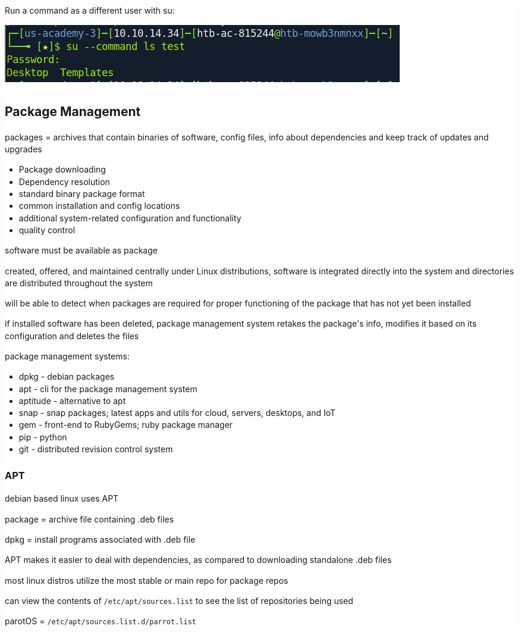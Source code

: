 Run a command as a different user with su: 

![](../Images/Pasted%20image%2020231126150011.png)

## Package Management 

packages = archives that contain binaries of software, config files, info about dependencies and keep track of updates and upgrades 

- Package downloading 
- Dependency resolution 
- standard binary package format 
- common installation and config locations 
- additional system-related configuration and functionality 
- quality control 

software must be available as package 

created, offered, and maintained centrally under Linux distributions, software is integrated directly into the system and directories are distributed throughout the system 

will be able to detect when packages are required for proper functioning of the package that has not yet been installed 

if installed software has been deleted, package management system retakes the package's info, modifies it based on its configuration and deletes the files 

package management systems:
- dpkg - debian packages 
- apt - cli for the package management system
- aptitude - alternative to apt
- snap - snap packages; latest apps and utils for cloud, servers, desktops, and IoT 
- gem - front-end to RubyGems; ruby package manager
- pip - python
- git - distributed revision control system

### APT 

debian based linux uses APT 

package = archive file containing .deb files 

dpkg = install programs associated with .deb file 

APT makes it easier to deal with dependencies, as compared to downloading standalone .deb files 

most linux distros utilize the most stable or main repo for package repos 

can view the contents of `/etc/apt/sources.list` to see the list of repositories being used 

parotOS = `/etc/apt/sources.list.d/parrot.list`
